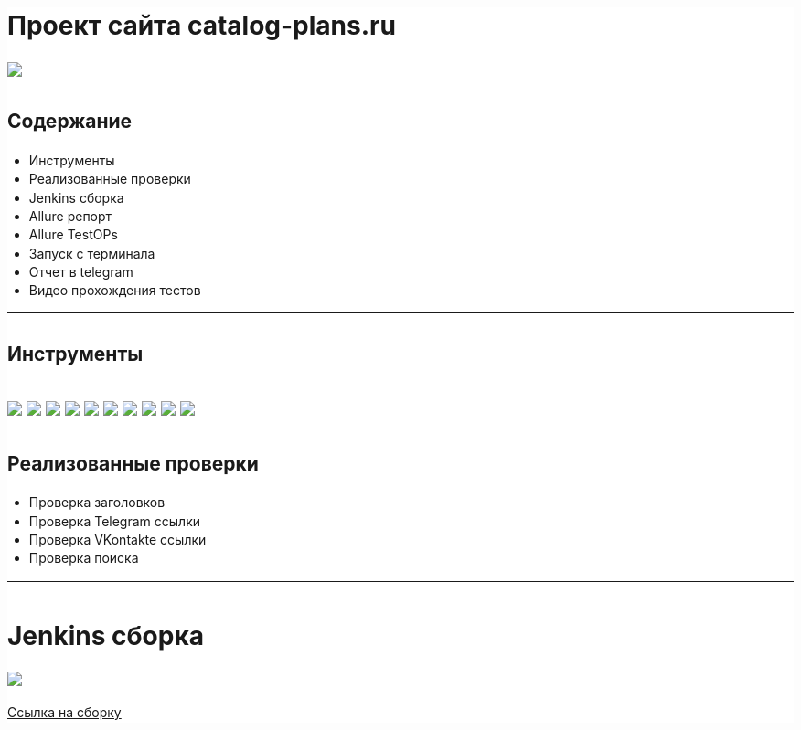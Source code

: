    # Проект сайта catalog-plans.ru


   <img src="https://user-images.githubusercontent.com/110921807/188607913-6d833978-86f5-4435-88b0-ae6aa12e5e47.png" width="90%">

## Содержание 
* Инструменты 
* Реализованные проверки 
* Jenkins сборка
* Allure репорт
* Allure TestOPs
* Запуск с терминала
* Отчет в telegram
* Видео прохождения тестов


-------
## Инструменты 
<img src="https://user-images.githubusercontent.com/110921807/187623033-dce99ef4-26a4-47cd-aa9d-ec01d9bc9d56.svg" width="5%"> <img src="https://user-images.githubusercontent.com/110921807/187623016-1959e45a-cd38-4084-a1f4-d4ea912c2c5a.svg" width=5%> 
<img src="https://user-images.githubusercontent.com/110921807/187625426-975b6eb1-7fde-4475-bb16-59a51b6a0d07.svg" width="5%">
<img src="https://user-images.githubusercontent.com/110921807/187625436-a436ed9b-c5f8-4e87-b454-56c4e31d8564.svg" width="5%">
<img src="https://user-images.githubusercontent.com/110921807/187625449-0537214e-69f9-467d-9ec3-e6f78a2f307e.svg" width="5%">
<img src="https://user-images.githubusercontent.com/110921807/187625466-15575481-05fd-4285-b0e5-8915e90ed0f0.svg" width="5%">
<img src="https://user-images.githubusercontent.com/110921807/187625496-a1154ac3-2ce5-4049-a181-9d5551affd1a.svg" width="5%">
<img src="https://user-images.githubusercontent.com/110921807/187625377-57d552a4-69c6-402d-a727-a7656d88e2a3.svg" width="5%">
<img src="https://user-images.githubusercontent.com/110921807/187625412-958b9fcc-1758-4c0a-92f4-0beaaf9a2985.svg" width="5%">
<img src="(https://user-images.githubusercontent.com/110921807/187625393-371c23e5-3f77-4cd4-ab6e-3ec2c7a687ef.svg" width="5%">
-------
## Реализованные проверки
- Проверка заголовков
- Проверка Telegram ссылки
- Проверка VKontakte ссылки
- Проверка поиска

-------
# Jenkins сборка
<img src="https://user-images.githubusercontent.com/110921807/188609504-395a9d25-d76a-4250-918c-594530835edf.png" width="60%">

[Ссылка на сборку](https://jenkins.autotests.cloud/job/AUTO-1RU.CatalogPlans/)


